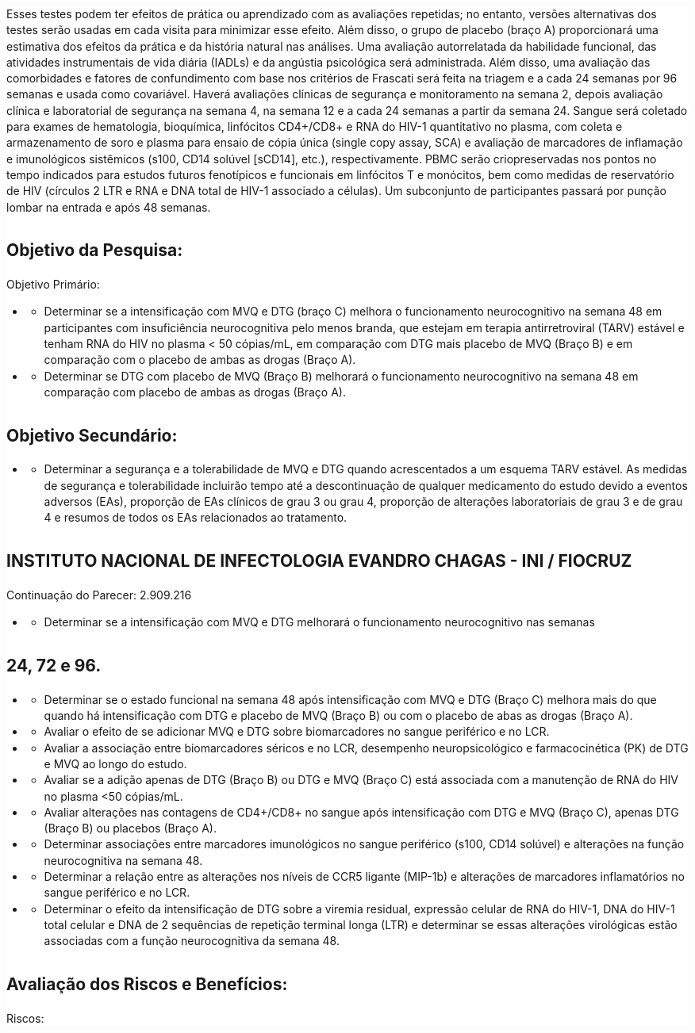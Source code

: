 Esses testes podem ter efeitos de prática ou aprendizado com as avaliações repetidas; no entanto, versões alternativas dos testes serão usadas em cada visita para minimizar esse efeito. Além disso, o grupo de placebo (braço A) proporcionará uma estimativa dos efeitos da prática e da história natural nas análises. Uma avaliação autorrelatada da habilidade funcional, das atividades instrumentais de vida diária (IADLs) e da angústia psicológica será administrada. Além disso, uma avaliação das comorbidades e fatores de confundimento com base nos critérios de Frascati será feita na triagem e a cada 24 semanas por 96 semanas e usada como covariável. Haverá avaliações clínicas de segurança e monitoramento na semana 2, depois avaliação clínica e laboratorial de segurança na semana 4, na semana 12 e a cada 24 semanas a partir da semana 24. Sangue será coletado para exames de hematologia, bioquímica, linfócitos CD4+/CD8+ e RNA do HIV-1 quantitativo no plasma, com coleta e armazenamento de soro e plasma para ensaio de cópia única (single copy assay, SCA) e avaliação de marcadores de inflamação e imunológicos sistêmicos (s100, CD14 solúvel [sCD14], etc.), respectivamente. PBMC serão criopreservadas nos pontos no tempo indicados para estudos futuros fenotípicos e funcionais em linfócitos T e monócitos, bem como medidas de reservatório de HIV (círculos 2 LTR e RNA e DNA total de HIV-1 associado a células). Um subconjunto de participantes passará por punção lombar na entrada e após 48 semanas.
## Objetivo da Pesquisa:
Objetivo Primário:
- - Determinar se a intensificação com MVQ e DTG (braço C) melhora o funcionamento neurocognitivo na semana 48 em participantes com insuficiência neurocognitiva pelo menos branda, que estejam em terapia antirretroviral (TARV) estável e tenham RNA do HIV no plasma &lt; 50 cópias/mL, em comparação com DTG mais placebo de MVQ (Braço B) e em comparação com o placebo de ambas as drogas (Braço A).
- - Determinar se DTG com placebo de MVQ (Braço B) melhorará o funcionamento neurocognitivo na semana 48 em comparação com placebo de ambas as drogas (Braço A).
## Objetivo Secundário:
- - Determinar a segurança e a tolerabilidade de MVQ e DTG quando acrescentados a um esquema TARV estável. As medidas de segurança e tolerabilidade incluirão tempo até a descontinuação de qualquer medicamento do estudo devido a eventos adversos (EAs), proporção de EAs clínicos de grau 3 ou grau 4, proporção de alterações laboratoriais de grau 3 e de grau 4 e resumos de todos os EAs relacionados ao tratamento.
## INSTITUTO NACIONAL DE INFECTOLOGIA EVANDRO CHAGAS - INI / FIOCRUZ

Continuação do Parecer: 2.909.216
- - Determinar se a intensificação com MVQ e DTG melhorará o funcionamento neurocognitivo nas semanas
## 24, 72 e 96.
- - Determinar se o estado funcional na semana 48 após intensificação com MVQ e DTG (Braço C) melhora mais do que quando há intensificação com DTG e placebo de MVQ (Braço B) ou com o placebo de abas as drogas (Braço A).
- - Avaliar o efeito de se adicionar MVQ e DTG sobre biomarcadores no sangue periférico e no LCR.
- -  Avaliar  a  associação  entre  biomarcadores  séricos  e  no  LCR,  desempenho  neuropsicológico  e farmacocinética  (PK)  de  DTG  e  MVQ  ao  longo  do  estudo.
- -  Avaliar  se  a  adição  apenas  de  DTG  (Braço  B)  ou  DTG  e  MVQ  (Braço  C)  está  associada com a manutenção de RNA do HIV no plasma &lt;50 cópias/mL.
- - Avaliar alterações nas contagens de CD4+/CD8+ no sangue após intensificação com DTG e MVQ (Braço C), apenas DTG (Braço B) ou placebos (Braço A).
- - Determinar associações entre marcadores imunológicos no sangue periférico (s100, CD14 solúvel) e alterações na função neurocognitiva na semana 48.
- - Determinar a relação entre as alterações nos níveis de CCR5 ligante (MIP-1b) e alterações de marcadores inflamatórios no sangue periférico e no LCR.
- - Determinar o efeito da intensificação de DTG sobre a viremia residual, expressão celular de RNA do HIV-1, DNA do HIV-1 total celular e DNA de 2 sequências de repetição terminal longa (LTR) e determinar se essas alterações virológicas estão associadas com a função neurocognitiva da semana 48.
## Avaliação dos Riscos e Benefícios:
Riscos: